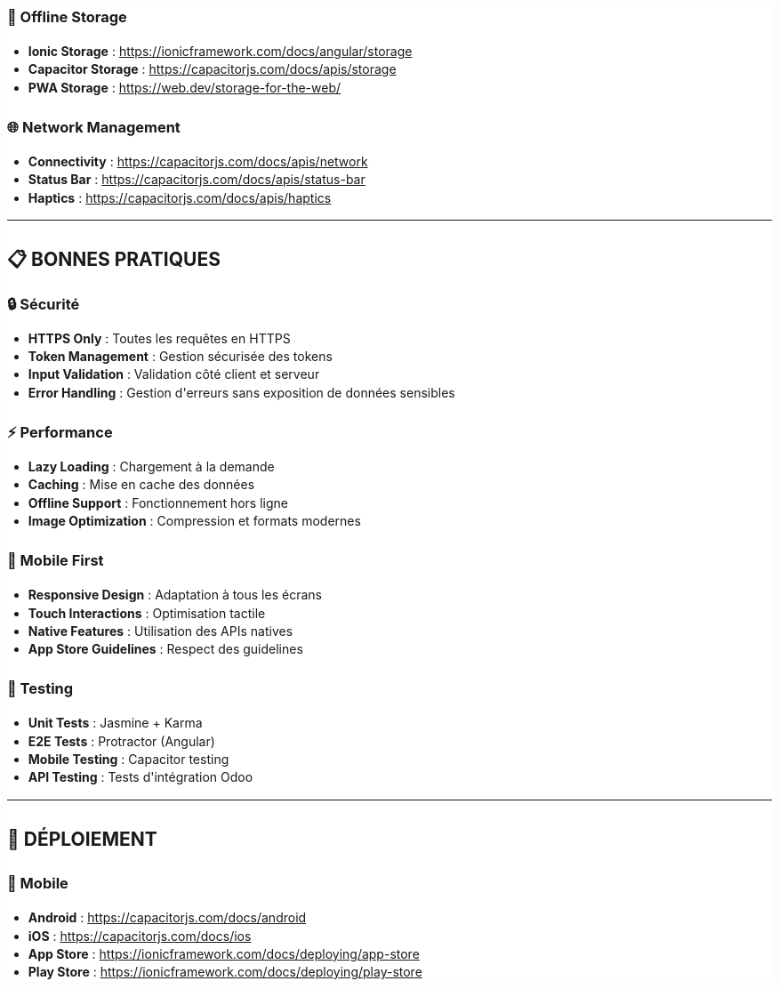 ### **🔄 Offline Storage**
- **Ionic Storage** : https://ionicframework.com/docs/angular/storage
- **Capacitor Storage** : https://capacitorjs.com/docs/apis/storage
- **PWA Storage** : https://web.dev/storage-for-the-web/

### **🌐 Network Management**
- **Connectivity** : https://capacitorjs.com/docs/apis/network
- **Status Bar** : https://capacitorjs.com/docs/apis/status-bar
- **Haptics** : https://capacitorjs.com/docs/apis/haptics

---

## 📋 **BONNES PRATIQUES**

### **🔒 Sécurité**
- **HTTPS Only** : Toutes les requêtes en HTTPS
- **Token Management** : Gestion sécurisée des tokens
- **Input Validation** : Validation côté client et serveur
- **Error Handling** : Gestion d'erreurs sans exposition de données sensibles

### **⚡ Performance**
- **Lazy Loading** : Chargement à la demande
- **Caching** : Mise en cache des données
- **Offline Support** : Fonctionnement hors ligne
- **Image Optimization** : Compression et formats modernes

### **📱 Mobile First**
- **Responsive Design** : Adaptation à tous les écrans
- **Touch Interactions** : Optimisation tactile
- **Native Features** : Utilisation des APIs natives
- **App Store Guidelines** : Respect des guidelines

### **🧪 Testing**
- **Unit Tests** : Jasmine + Karma
- **E2E Tests** : Protractor (Angular)
- **Mobile Testing** : Capacitor testing
- **API Testing** : Tests d'intégration Odoo

---

## 🚀 **DÉPLOIEMENT**

### **📱 Mobile**
- **Android** : https://capacitorjs.com/docs/android
- **iOS** : https://capacitorjs.com/docs/ios
- **App Store** : https://ionicframework.com/docs/deploying/app-store
- **Play Store** : https://ionicframework.com/docs/deploying/play-store
